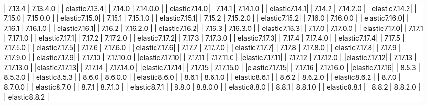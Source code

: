 | 7.13.4                | 7.13.4.0       |                                | elastic7.13.4|
| 7.14.0                | 7.14.0.0       |                                | elastic7.14.0|
| 7.14.1                | 7.14.1.0       |                                | elastic7.14.1|
| 7.14.2                | 7.14.2.0       |                                | elastic7.14.2|
| 7.15.0                | 7.15.0.0       |                                | elastic7.15.0|
| 7.15.1                | 7.15.1.0       |                                | elastic7.15.1|
| 7.15.2                | 7.15.2.0       |                                | elastic7.15.2|
| 7.16.0                | 7.16.0.0       |                                | elastic7.16.0|
| 7.16.1                | 7.16.1.0       |                                | elastic7.16.1|
| 7.16.2                | 7.16.2.0       |                                | elastic7.16.2|
| 7.16.3                | 7.16.3.0       |                                | elastic7.16.3|
| 7.17.0                | 7.17.0.0       |                                | elastic7.17.0|
| 7.17.1                | 7.17.1.0       |                                | elastic7.17.1|
| 7.17.2                | 7.17.2.0       |                                | elastic7.17.2|
| 7.17.3                | 7.17.3.0       |                                | elastic7.17.3|
| 7.17.4                | 7.17.4.0       |                                | elastic7.17.4|
| 7.17.5                | 7.17.5.0       |                                | elastic7.17.5|
| 7.17.6                | 7.17.6.0       |                                | elastic7.17.6|
| 7.17.7                | 7.17.7.0       |                                | elastic7.17.7|
| 7.17.8                | 7.17.8.0       |                                | elastic7.17.8|
| 7.17.9                | 7.17.9.0       |                                | elastic7.17.9|
| 7.17.10               | 7.17.10.0      |                                |elastic7.17.10|
| 7.17.11               | 7.17.11.0      |                                |elastic7.17.11|
| 7.17.12               | 7.17.12.0      |                                |elastic7.17.12|
| 7.17.13               | 7.17.13.0      |                                |elastic7.17.13|
| 7.17.14               | 7.17.14.0      |                                |elastic7.17.14|
| 7.17.15               | 7.17.15.0      |                                |elastic7.17.15|
| 7.17.16               | 7.17.16.0      |                                |elastic7.17.16|
| 8.5.3                 | 8.5.3.0        |                                | elastic8.5.3 |
| 8.6.0                 | 8.6.0.0        |                                | elastic8.6.0 |
| 8.6.1                 | 8.6.1.0        |                                | elastic8.6.1 |
| 8.6.2                 | 8.6.2.0        |                                | elastic8.6.2 |
| 8.7.0                 | 8.7.0.0        |                                | elastic8.7.0 |
| 8.7.1                 | 8.7.1.0        |                                | elastic8.7.1 |
| 8.8.0                 | 8.8.0.0        |                                | elastic8.8.0 |
| 8.8.1                 | 8.8.1.0        |                                | elastic8.8.1 |
| 8.8.2                 | 8.8.2.0        |                                | elastic8.8.2 |
